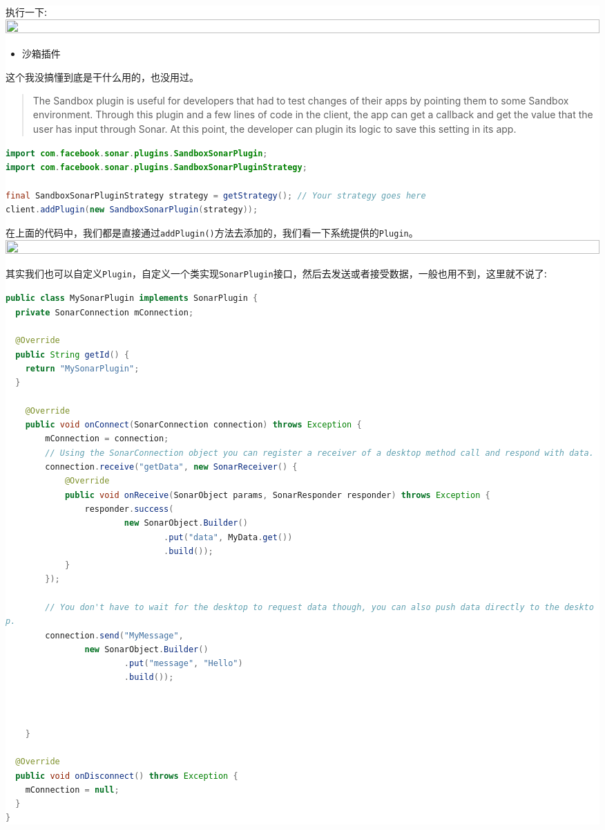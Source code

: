 执行一下:  
<img src="https://raw.githubusercontent.com/CharonChui/Pictures/master/sonar_add_plugun_layout.png?raw=true" width="100%" height="100%">


- 沙箱插件

这个我没搞懂到底是干什么用的，也没用过。

> The Sandbox plugin is useful for developers that had to test changes of their apps by pointing them to some Sandbox environment. Through this plugin and a few lines of code in the client, the app can get a callback and get the value that the user has input through Sonar. At this point, the developer can plugin its logic to save this setting in its app.

```java
import com.facebook.sonar.plugins.SandboxSonarPlugin;
import com.facebook.sonar.plugins.SandboxSonarPluginStrategy;

final SandboxSonarPluginStrategy strategy = getStrategy(); // Your strategy goes here
client.addPlugin(new SandboxSonarPlugin(strategy));
```
 
在上面的代码中，我们都是直接通过`addPlugin()`方法去添加的，我们看一下系统提供的`Plugin`。 
<img src="https://raw.githubusercontent.com/CharonChui/Pictures/master/sonar_plugin_list.png?raw=true" width="100%" height="100%">

其实我们也可以自定义`Plugin`，自定义一个类实现`SonarPlugin`接口，然后去发送或者接受数据，一般也用不到，这里就不说了:
```java
public class MySonarPlugin implements SonarPlugin {
  private SonarConnection mConnection;

  @Override
  public String getId() {
    return "MySonarPlugin";
  }

    @Override
    public void onConnect(SonarConnection connection) throws Exception {
        mConnection = connection;
        // Using the SonarConnection object you can register a receiver of a desktop method call and respond with data.
        connection.receive("getData", new SonarReceiver() {
            @Override
            public void onReceive(SonarObject params, SonarResponder responder) throws Exception {
                responder.success(
                        new SonarObject.Builder()
                                .put("data", MyData.get())
                                .build());
            }
        });

        // You don't have to wait for the desktop to request data though, you can also push data directly to the desktop.
        connection.send("MyMessage",
                new SonarObject.Builder()
                        .put("message", "Hello")
                        .build());



    }

  @Override
  public void onDisconnect() throws Exception {
    mConnection = null;
  }
}
```
